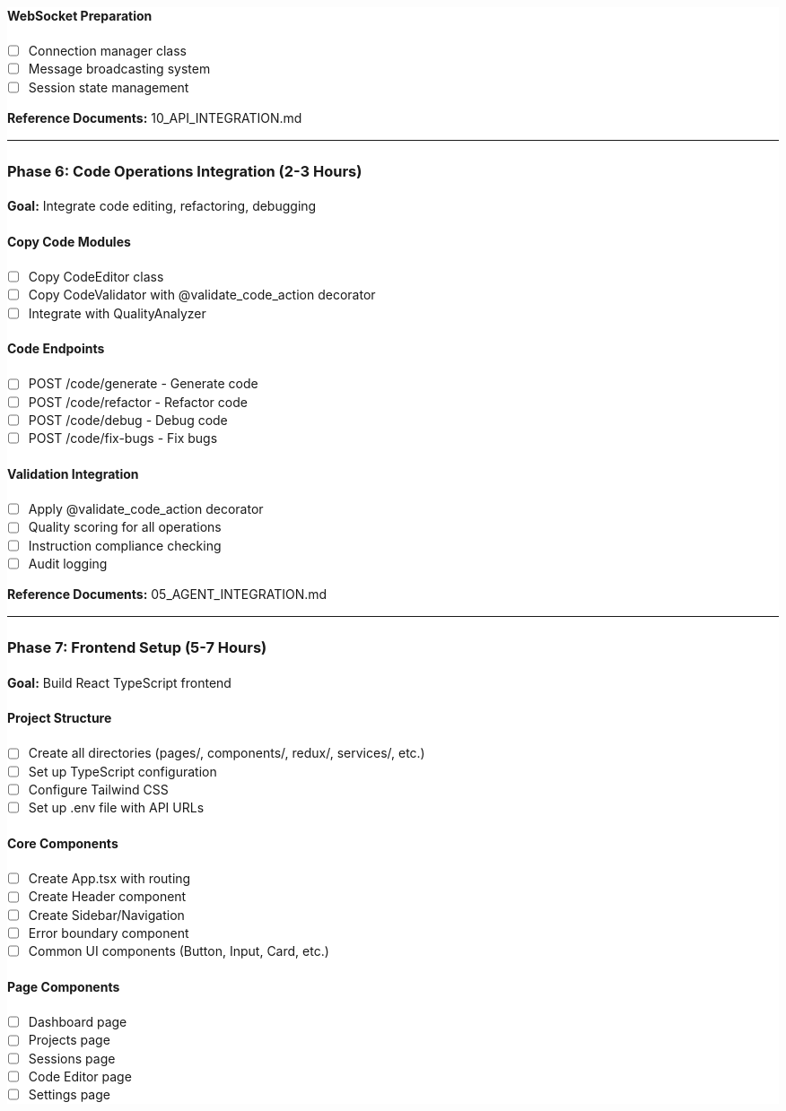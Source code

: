 #### WebSocket Preparation
- [ ] Connection manager class
- [ ] Message broadcasting system
- [ ] Session state management

**Reference Documents:** 10_API_INTEGRATION.md

---

### Phase 6: Code Operations Integration (2-3 Hours)
**Goal:** Integrate code editing, refactoring, debugging

#### Copy Code Modules
- [ ] Copy CodeEditor class
- [ ] Copy CodeValidator with @validate_code_action decorator
- [ ] Integrate with QualityAnalyzer

#### Code Endpoints
- [ ] POST /code/generate - Generate code
- [ ] POST /code/refactor - Refactor code
- [ ] POST /code/debug - Debug code
- [ ] POST /code/fix-bugs - Fix bugs

#### Validation Integration
- [ ] Apply @validate_code_action decorator
- [ ] Quality scoring for all operations
- [ ] Instruction compliance checking
- [ ] Audit logging

**Reference Documents:** 05_AGENT_INTEGRATION.md

---

### Phase 7: Frontend Setup (5-7 Hours)
**Goal:** Build React TypeScript frontend

#### Project Structure
- [ ] Create all directories (pages/, components/, redux/, services/, etc.)
- [ ] Set up TypeScript configuration
- [ ] Configure Tailwind CSS
- [ ] Set up .env file with API URLs

#### Core Components
- [ ] Create App.tsx with routing
- [ ] Create Header component
- [ ] Create Sidebar/Navigation
- [ ] Error boundary component
- [ ] Common UI components (Button, Input, Card, etc.)

#### Page Components
- [ ] Dashboard page
- [ ] Projects page
- [ ] Sessions page
- [ ] Code Editor page
- [ ] Settings page
